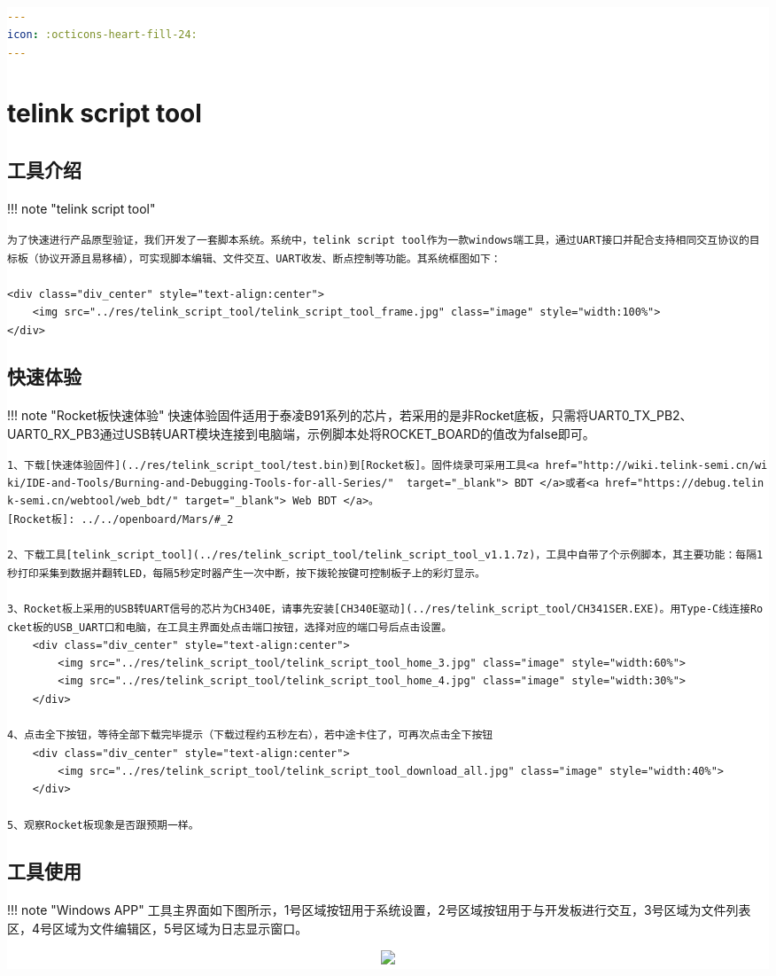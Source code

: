 ```yaml
---
icon: :octicons-heart-fill-24: 
---
```

# telink script tool

## 工具介绍
!!! note "telink script tool"

    为了快速进行产品原型验证，我们开发了一套脚本系统。系统中，telink script tool作为一款windows端工具，通过UART接口并配合支持相同交互协议的目标板（协议开源且易移植），可实现脚本编辑、文件交互、UART收发、断点控制等功能。其系统框图如下：

    <div class="div_center" style="text-align:center"> 
        <img src="../res/telink_script_tool/telink_script_tool_frame.jpg" class="image" style="width:100%">
    </div>

## 快速体验
!!! note "Rocket板快速体验"
    快速体验固件适用于泰凌B91系列的芯片，若采用的是非Rocket底板，只需将UART0_TX_PB2、UART0_RX_PB3通过USB转UART模块连接到电脑端，示例脚本处将ROCKET_BOARD的值改为false即可。

    1、下载[快速体验固件](../res/telink_script_tool/test.bin)到[Rocket板]。固件烧录可采用工具<a href="http://wiki.telink-semi.cn/wiki/IDE-and-Tools/Burning-and-Debugging-Tools-for-all-Series/"  target="_blank"> BDT </a>或者<a href="https://debug.telink-semi.cn/webtool/web_bdt/" target="_blank"> Web BDT </a>。
    [Rocket板]: ../../openboard/Mars/#_2

    2、下载工具[telink_script_tool](../res/telink_script_tool/telink_script_tool_v1.1.7z)，工具中自带了个示例脚本，其主要功能：每隔1秒打印采集到数据并翻转LED，每隔5秒定时器产生一次中断，按下拨轮按键可控制板子上的彩灯显示。

    3、Rocket板上采用的USB转UART信号的芯片为CH340E，请事先安装[CH340E驱动](../res/telink_script_tool/CH341SER.EXE)。用Type-C线连接Rocket板的USB_UART口和电脑，在工具主界面处点击端口按钮，选择对应的端口号后点击设置。
        <div class="div_center" style="text-align:center"> 
            <img src="../res/telink_script_tool/telink_script_tool_home_3.jpg" class="image" style="width:60%">
            <img src="../res/telink_script_tool/telink_script_tool_home_4.jpg" class="image" style="width:30%">
        </div>

    4、点击全下按钮，等待全部下载完毕提示（下载过程约五秒左右），若中途卡住了，可再次点击全下按钮
        <div class="div_center" style="text-align:center"> 
            <img src="../res/telink_script_tool/telink_script_tool_download_all.jpg" class="image" style="width:40%">
        </div>

    5、观察Rocket板现象是否跟预期一样。


## 工具使用
!!! note "Windows APP"
    工具主界面如下图所示，1号区域按钮用于系统设置，2号区域按钮用于与开发板进行交互，3号区域为文件列表区，4号区域为文件编辑区，5号区域为日志显示窗口。
    <div class="div_center" style="text-align:center"> 
        <img src="../res/telink_script_tool/telink_script_tool_home_2.jpg" class="image" style="width:100%">
    </div>
